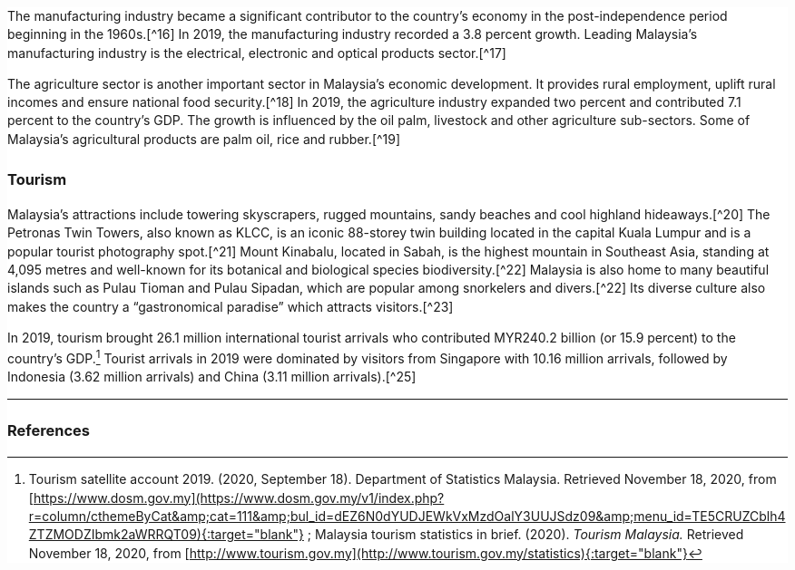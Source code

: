 The manufacturing industry became a significant contributor to the country’s economy in the post-independence period beginning in the 1960s.[^16] In 2019, the manufacturing industry recorded a 3.8 percent growth. Leading Malaysia’s manufacturing industry is the electrical, electronic and optical products sector.[^17]

The agriculture sector is another important sector in Malaysia’s economic development. It provides rural employment, uplift rural incomes and ensure national food security.[^18]  In 2019, the agriculture industry expanded two percent and contributed 7.1 percent to the country’s GDP. The growth is influenced by the oil palm, livestock and other agriculture sub-sectors. Some of Malaysia’s agricultural products are palm oil, rice and rubber.[^19]

### **Tourism**

Malaysia’s attractions include towering skyscrapers, rugged mountains, sandy beaches and cool highland hideaways.[^20] The Petronas Twin Towers, also known as KLCC, is an iconic 88-storey twin building located in the capital Kuala Lumpur and is a popular tourist photography spot.[^21] Mount Kinabalu, located in Sabah, is the highest mountain in Southeast Asia, standing at 4,095 metres and well-known for its botanical and biological species biodiversity.[^22] Malaysia is also home to many beautiful islands such as Pulau Tioman and Pulau Sipadan, which are popular among snorkelers and divers.[^22] Its diverse culture also makes the country a “gastronomical paradise” which attracts visitors.[^23]

In 2019, tourism brought 26.1 million international tourist arrivals who contributed MYR240.2 billion (or 15.9 percent) to the country’s GDP.[^24] Tourist arrivals in 2019 were dominated by visitors from Singapore with 10.16 million arrivals, followed by Indonesia (3.62 million arrivals) and China (3.11 million arrivals).[^25] 

---

### **References**

[^1]:Kuala Lumpur. (2024, April 8). *Encyclopaedia Britannica*. Retrieved April 4, 2024, from [https://www.britannica.com](https://www.britannica.com/place/Kuala-Lumpur){:target="_blank"}

[^2]:About Malaysia. (2023). *Malaysia Tourism Promotion Board*. Retrieved August 14, 2023, from [http://www.malaysia.travel](https://www.malaysia.travel/about-malaysia){:target="_blank"}

[^3]:Malaysia statistical handbook (p. 1). (2019, October). *Department of Statistics Malaysia*. Retrieved November 18, 2020, from [https://www.dosm.gov.my](https://www.dosm.gov.my/v1/uploads/files/1_Articles_By_Themes/Others/MSHB/Buku_Maklumat_Perangkaan_Malaysia_2019.pdf){:target="_blank"}

[^4]:Current population estimates, Malaysia, 2020. (2020, July 15). *Department of Statistics Malaysia*. Retrieved November 18, 2020, from [https://www.dosm.gov.my](https://www.dosm.gov.my/v1/index.php?r=column/cthemeByCat&amp;cat=155&amp;bul_id=OVByWjg5YkQ3MWFZRTN5bDJiaEVhZz09&amp;menu_id=L0pheU43NWJwRWVSZklWdzQ4TlhUUT09){:target="_blank"}

[^5]:Ahli-Ahli Jemaah Menteri. (2024, April 8). *Jabatan Perdana Menteri*. Retrieved April 4, 2024, from [https://www.kabinet.gov.my/](https://www.kabinet.gov.my/bkpp/index.php/anggota-pentadbiran/menteri){:target="_blank"}

[^6]: Official language. (2020). *MyGovernment*. Retrieved November 18, 2020, from [https://www.malaysia.gov.my/](https://www.malaysia.gov.my/portal/content/30118){:target="_blank"}

[^7]:Currency. (2020). *MyGovernment*. Retrieved November 18, 2020, from [http://www.malaysia.gov.my](https://www.malaysia.gov.my/portal/content/140){:target="_blank"}

[^8]:Malaysia economic performance 2019. (2020, May 13). *Department of Statistics Malaysia*. Retrieved November 18, 2020, from [https://www.dosm.gov.my](https://www.dosm.gov.my/v1/index.php?r=column/cthemeByCat&amp;cat=153&amp;bul_id=bVN1K0txTSt1TVRGRFZBRE8yU0JYZz09&amp;menu_id=TE5CRUZCblh4ZTZMODZIbmk2aWRRQT09){:target="_blank"}


[^10]: About Malaysia. (2009, December 31). Ministry of Foreign Affairs, Malaysia. Retrieved November 18, 2020, from [https://www.kln.gov.my](https://www.kln.gov.my/web/deu_frankfurt/news-from-mission/-/blogs/about-malaysia){:target="blank"} ; Demography of population. (n.d.). *MyGovernment.* Retrieved November 18, 2020, from [https://www.malaysia.gov.my](https://www.malaysia.gov.my/portal/content/30114){:target="blank"}
[^24]: Tourism satellite account 2019. (2020, September 18). Department of Statistics Malaysia. Retrieved November 18, 2020, from [https://www.dosm.gov.my](https://www.dosm.gov.my/v1/index.php?r=column/cthemeByCat&amp;cat=111&amp;bul_id=dEZ6N0dYUDJEWkVxMzdOalY3UUJSdz09&amp;menu_id=TE5CRUZCblh4ZTZMODZIbmk2aWRRQT09){:target="blank"} ; Malaysia tourism statistics in brief. (2020). *Tourism Malaysia.* Retrieved November 18, 2020, from [http://www.tourism.gov.my](http://www.tourism.gov.my/statistics){:target="blank"}